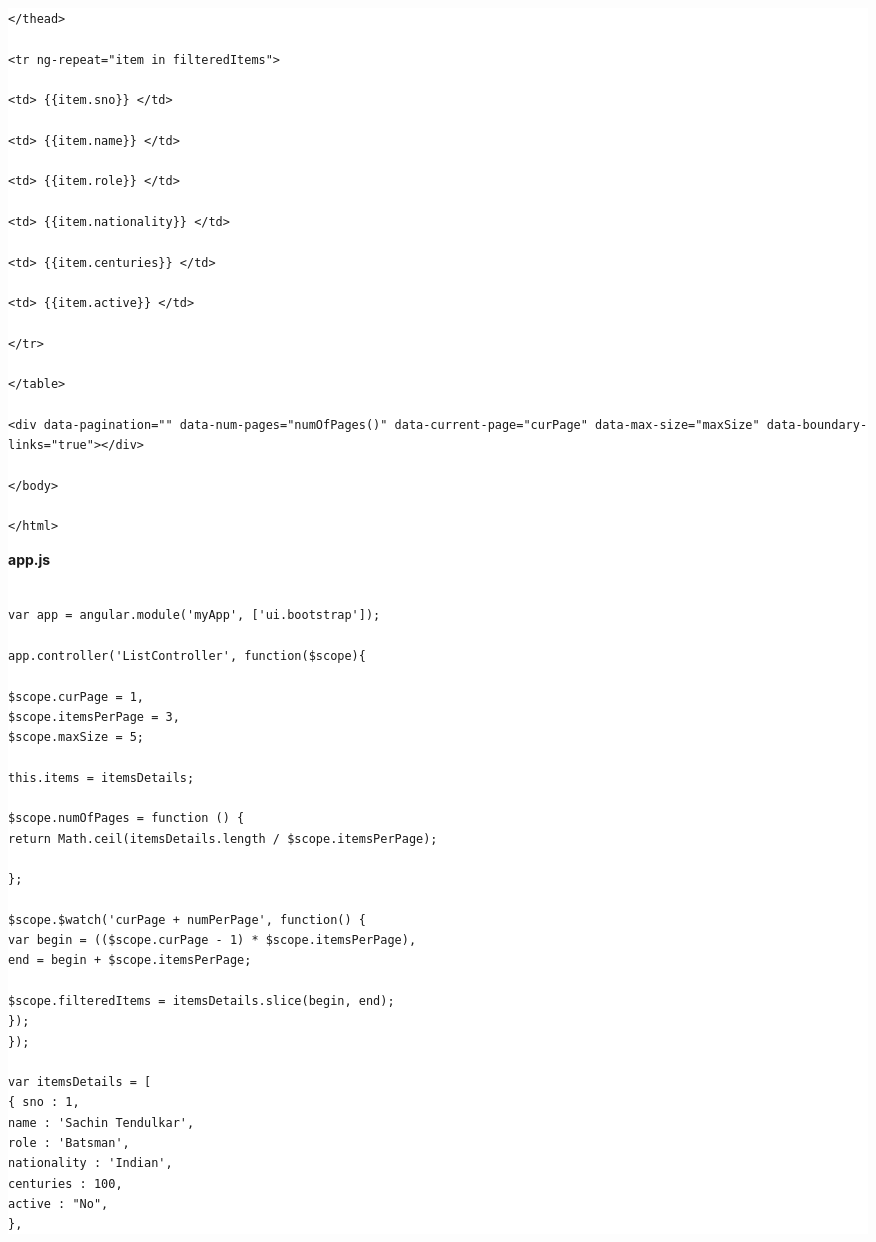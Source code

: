 ```
</thead>

<tr ng-repeat="item in filteredItems">

<td> {{item.sno}} </td>

<td> {{item.name}} </td>

<td> {{item.role}} </td>

<td> {{item.nationality}} </td>

<td> {{item.centuries}} </td>

<td> {{item.active}} </td>

</tr>

</table>

<div data-pagination="" data-num-pages="numOfPages()" data-current-page="curPage" data-max-size="maxSize" data-boundary-links="true"></div>

</body>

</html>

```

**app.js**

```

var app = angular.module('myApp', ['ui.bootstrap']);

app.controller('ListController', function($scope){

$scope.curPage = 1,
$scope.itemsPerPage = 3,
$scope.maxSize = 5;

this.items = itemsDetails;

$scope.numOfPages = function () {
return Math.ceil(itemsDetails.length / $scope.itemsPerPage);

};

$scope.$watch('curPage + numPerPage', function() {
var begin = (($scope.curPage - 1) * $scope.itemsPerPage),
end = begin + $scope.itemsPerPage;

$scope.filteredItems = itemsDetails.slice(begin, end);
});
});

var itemsDetails = [
{ sno : 1,
name : 'Sachin Tendulkar',
role : 'Batsman',
nationality : 'Indian',
centuries : 100,
active : "No",
},
```